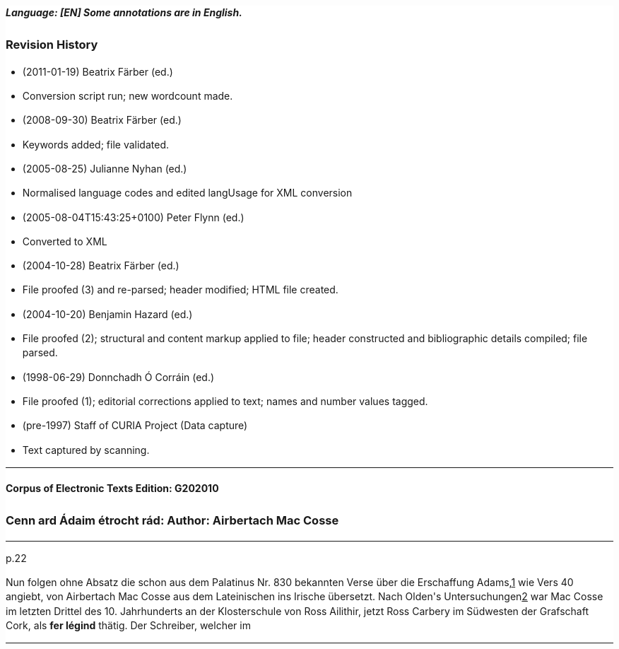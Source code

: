 
##### Language: [EN] Some annotations are in English.


### Revision History


* (2011-01-19) Beatrix Färber (ed.)

* Conversion script run; new wordcount made.
* (2008-09-30) Beatrix Färber (ed.)

* Keywords added; file validated.
* (2005-08-25) Julianne Nyhan (ed.)

* Normalised language codes and edited langUsage for XML conversion
* (2005-08-04T15:43:25+0100) Peter Flynn (ed.)

* Converted to XML
* (2004-10-28) Beatrix Färber (ed.)

* File proofed (3) and re-parsed; header modified; HTML file created.
* (2004-10-20) Benjamin Hazard (ed.)

* File proofed (2); structural and content markup applied to file; header constructed and bibliographic details compiled; file parsed.
* (1998-06-29) Donnchadh Ó Corráin (ed.)

* File proofed (1); editorial corrections applied to text; names and number values tagged.
* (pre-1997) Staff of CURIA Project (Data capture)

* Text captured by scanning.




---


#### Corpus of Electronic Texts Edition: G202010


### Cenn ard Ádaim étrocht rád: Author: Airbertach Mac Cosse




---

p.22


Nun folgen ohne Absatz die schon aus dem Palatinus Nr. 830 bekannten Verse über die Erschaffung Adams,[1](javascript:footNote('G202010/note001.html')) wie Vers 40 angiebt, von Airbertach Mac Cosse aus dem Lateinischen ins Irische übersetzt. Nach Olden's Untersuchungen[2](javascript:footNote('G202010/note002.html')) 
war Mac Cosse im letzten Drittel des 10. Jahrhunderts an der Klosterschule von Ross Ailithir, jetzt Ross Carbery im Südwesten der Grafschaft Cork, als **fer légind** thätig. Der Schreiber, welcher im 


---
